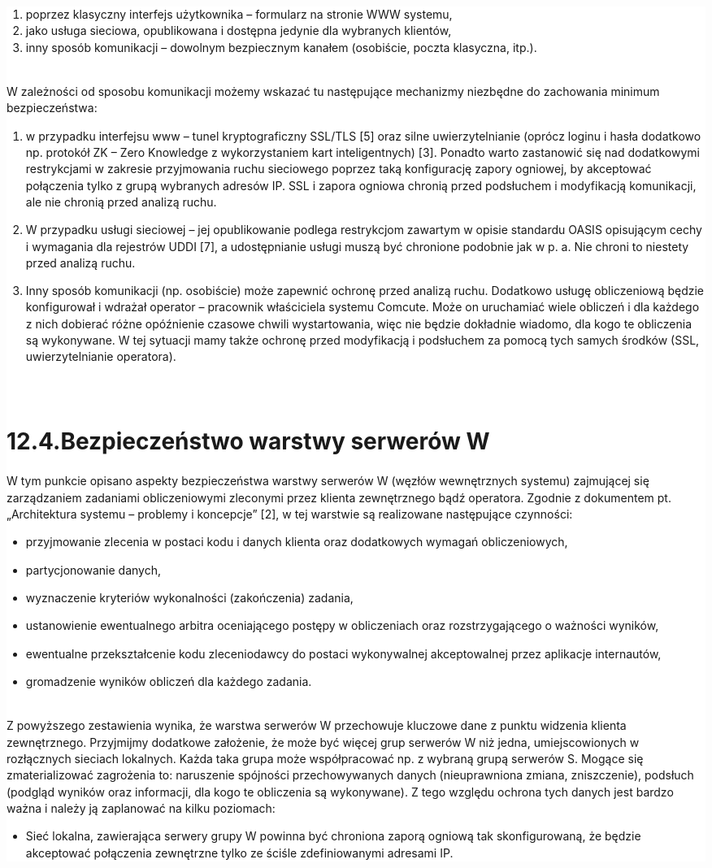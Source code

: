 1. poprzez klasyczny interfejs użytkownika – formularz na stronie WWW systemu,
2. jako usługa sieciowa, opublikowana i dostępna jedynie dla wybranych klientów,
3. inny sposób komunikacji – dowolnym bezpiecznym kanałem (osobiście, poczta klasyczna, itp.).

<br/>W zależności od sposobu komunikacji możemy wskazać tu następujące mechanizmy niezbędne do zachowania minimum bezpieczeństwa:

1. w przypadku interfejsu www – tunel kryptograficzny SSL/TLS [5] oraz silne uwierzytelnianie (oprócz loginu i hasła dodatkowo np. protokół ZK – Zero Knowledge z wykorzystaniem kart inteligentnych) [3]. Ponadto warto zastanowić się nad dodatkowymi restrykcjami w zakresie przyjmowania ruchu sieciowego poprzez taką konfigurację zapory ogniowej, by akceptować połączenia tylko z grupą wybranych adresów IP. SSL i zapora ogniowa chronią przed podsłuchem i modyfikacją komunikacji, ale nie chronią przed analizą ruchu.

2. W przypadku usługi sieciowej – jej opublikowanie podlega restrykcjom zawartym w opisie standardu OASIS opisującym cechy i wymagania dla rejestrów UDDI [7], a udostępnianie usługi muszą być chronione podobnie jak w p. a. Nie chroni to niestety przed analizą ruchu.

3. Inny sposób komunikacji (np. osobiście) może zapewnić ochronę przed analizą ruchu. Dodatkowo usługę obliczeniową będzie konfigurował i wdrażał operator – pracownik właściciela systemu Comcute. Może on uruchamiać wiele obliczeń i dla każdego z nich dobierać różne opóźnienie czasowe chwili wystartowania, więc nie będzie dokładnie wiadomo, dla kogo te obliczenia są wykonywane. W tej sytuacji mamy także ochronę przed modyfikacją i podsłuchem za pomocą tych samych środków (SSL, uwierzytelnianie operatora).

<br/>
<h1>12.4.Bezpieczeństwo warstwy serwerów W</h1>

W tym punkcie opisano aspekty bezpieczeństwa warstwy serwerów W (węzłów wewnętrznych systemu) zajmującej się zarządzaniem zadaniami obliczeniowymi zleconymi przez klienta zewnętrznego bądź operatora. Zgodnie z dokumentem pt. „Architektura systemu – problemy i koncepcje” [2], w tej warstwie są realizowane następujące czynności:

* przyjmowanie zlecenia w postaci kodu i danych klienta oraz dodatkowych wymagań obliczeniowych,

* partycjonowanie danych,

* wyznaczenie kryteriów wykonalności (zakończenia) zadania,

* ustanowienie ewentualnego arbitra oceniającego postępy w obliczeniach oraz rozstrzygającego o ważności wyników,

* ewentualne przekształcenie kodu zleceniodawcy do postaci wykonywalnej akceptowalnej przez aplikacje internautów,

* gromadzenie wyników obliczeń dla każdego zadania.

<br/>Z powyższego zestawienia wynika, że warstwa serwerów W przechowuje kluczowe dane z punktu widzenia klienta zewnętrznego. Przyjmijmy dodatkowe założenie, że może być więcej grup serwerów W niż jedna, umiejscowionych w rozłącznych sieciach lokalnych. Każda taka grupa może współpracować np. z wybraną grupą serwerów S. Mogące się zmaterializować zagrożenia to: naruszenie spójności przechowywanych danych (nieuprawniona zmiana, zniszczenie), podsłuch (podgląd wyników oraz informacji, dla kogo te obliczenia są wykonywane). Z tego względu ochrona tych danych jest bardzo ważna i należy ją zaplanować na kilku poziomach:

* Sieć lokalna, zawierająca serwery grupy W powinna być chroniona zaporą ogniową tak skonfigurowaną, że będzie akceptować połączenia zewnętrzne tylko ze ściśle zdefiniowanymi adresami IP.
